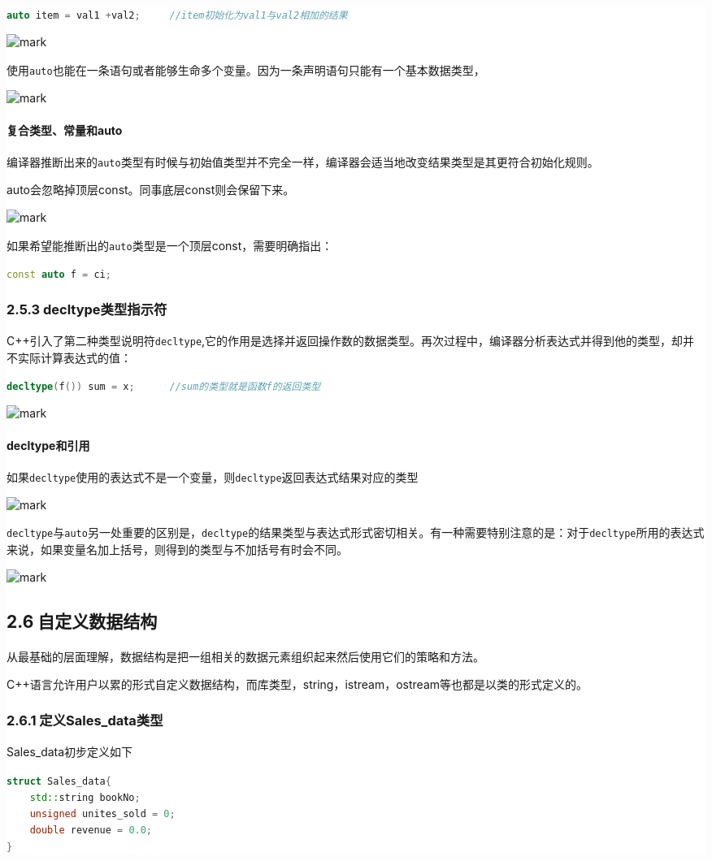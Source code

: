 ```c++
auto item = val1 +val2;		//item初始化为val1与val2相加的结果
```

![mark](http://p6yio0wew.bkt.clouddn.com/blog/180526/e2Jhk7L0AG.png)

使用`auto`也能在一条语句或者能够生命多个变量。因为一条声明语句只能有一个基本数据类型，

![mark](http://p6yio0wew.bkt.clouddn.com/blog/180526/29mmBgHlHb.png)

#### 复合类型、常量和auto

编译器推断出来的`auto`类型有时候与初始值类型并不完全一样，编译器会适当地改变结果类型是其更符合初始化规则。

auto会忽略掉顶层const。同事底层const则会保留下来。

![mark](http://p6yio0wew.bkt.clouddn.com/blog/180526/2BjEf04A91.png)

如果希望能推断出的`auto`类型是一个顶层const，需要明确指出：

```c++
const auto f = ci;
```

### 2.5.3 decltype类型指示符

C++引入了第二种类型说明符`decltype`,它的作用是选择并返回操作数的数据类型。再次过程中，编译器分析表达式并得到他的类型，却并不实际计算表达式的值：

```c++
decltype(f()) sum = x; 		//sum的类型就是函数f的返回类型
```

![mark](http://p6yio0wew.bkt.clouddn.com/blog/180526/bLh8bj0dfE.png)

#### decltype和引用

如果`decltype`使用的表达式不是一个变量，则`decltype`返回表达式结果对应的类型

![mark](http://p6yio0wew.bkt.clouddn.com/blog/180526/ameh95gmBF.png)

`decltype`与`auto`另一处重要的区别是，`decltype`的结果类型与表达式形式密切相关。有一种需要特别注意的是：对于`decltype`所用的表达式来说，如果变量名加上括号，则得到的类型与不加括号有时会不同。

![mark](http://p6yio0wew.bkt.clouddn.com/blog/180526/Ed552ke1Bg.png)

## 2.6 自定义数据结构

从最基础的层面理解，数据结构是把一组相关的数据元素组织起来然后使用它们的策略和方法。

C++语言允许用户以累的形式自定义数据结构，而库类型，string，istream，ostream等也都是以类的形式定义的。

### 2.6.1 定义Sales_data类型

Sales_data初步定义如下

```c++
struct Sales_data{
    std::string bookNo;
    unsigned unites_sold = 0;
    double revenue = 0.0;
}
```
